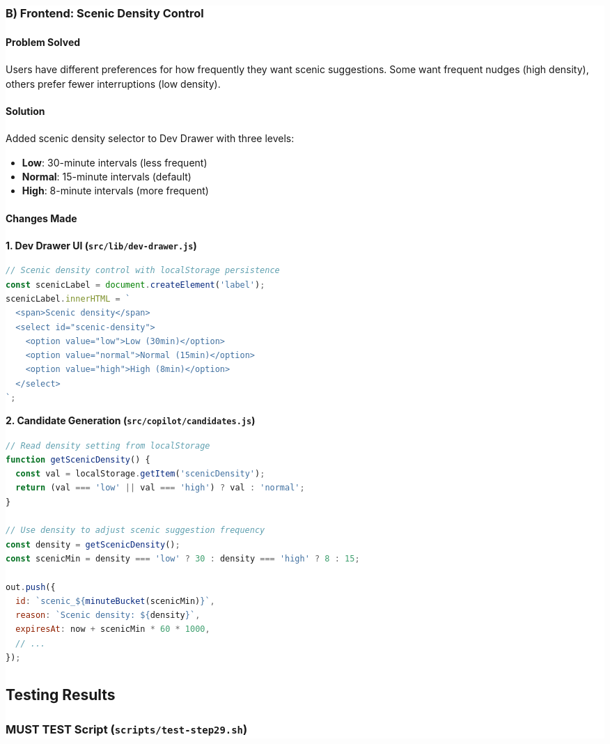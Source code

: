 ### B) Frontend: Scenic Density Control

#### Problem Solved
Users have different preferences for how frequently they want scenic suggestions. Some want frequent nudges (high density), others prefer fewer interruptions (low density).

#### Solution
Added scenic density selector to Dev Drawer with three levels:
- **Low**: 30-minute intervals (less frequent)
- **Normal**: 15-minute intervals (default)
- **High**: 8-minute intervals (more frequent)

#### Changes Made

**1. Dev Drawer UI (`src/lib/dev-drawer.js`)**
```javascript
// Scenic density control with localStorage persistence
const scenicLabel = document.createElement('label');
scenicLabel.innerHTML = `
  <span>Scenic density</span>
  <select id="scenic-density">
    <option value="low">Low (30min)</option>
    <option value="normal">Normal (15min)</option>
    <option value="high">High (8min)</option>
  </select>
`;
```

**2. Candidate Generation (`src/copilot/candidates.js`)**
```javascript
// Read density setting from localStorage
function getScenicDensity() {
  const val = localStorage.getItem('scenicDensity');
  return (val === 'low' || val === 'high') ? val : 'normal';
}

// Use density to adjust scenic suggestion frequency
const density = getScenicDensity();
const scenicMin = density === 'low' ? 30 : density === 'high' ? 8 : 15;

out.push({
  id: `scenic_${minuteBucket(scenicMin)}`,
  reason: `Scenic density: ${density}`,
  expiresAt: now + scenicMin * 60 * 1000,
  // ...
});
```

## Testing Results

### MUST TEST Script (`scripts/test-step29.sh`)
